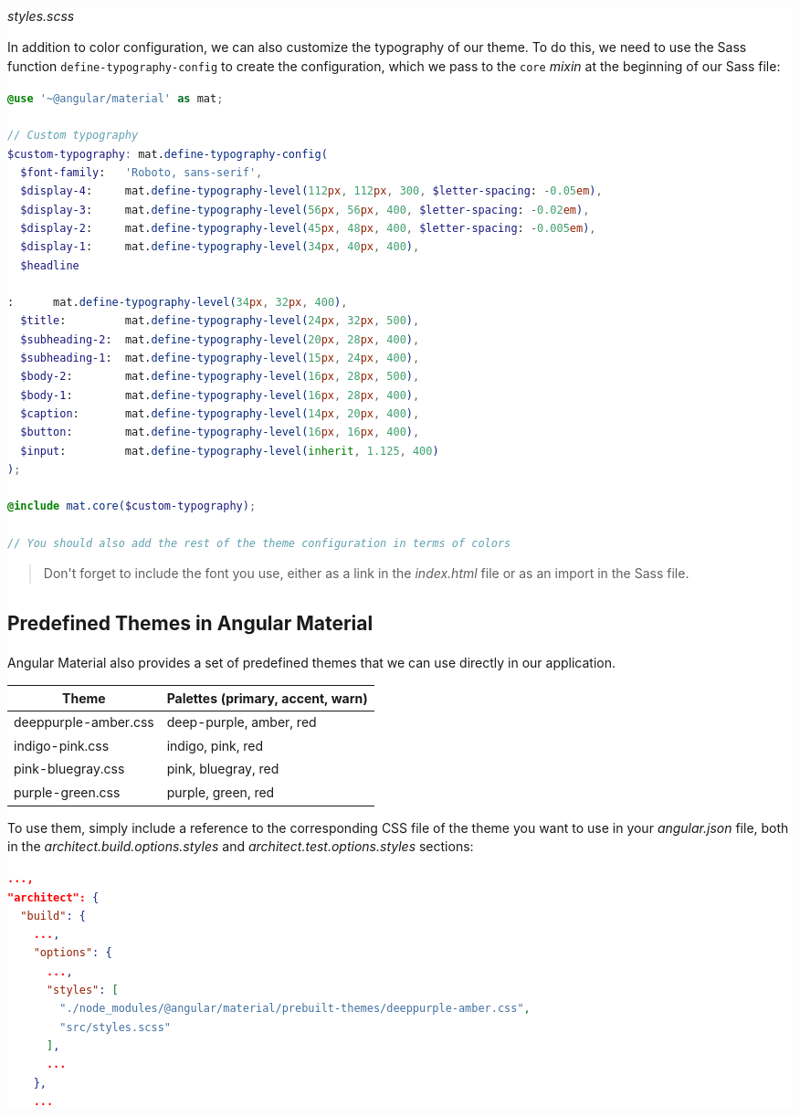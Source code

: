 _styles.scss_

In addition to color configuration, we can also customize the typography of our theme. To do this, we need to use the Sass function `define-typography-config` to create the configuration, which we pass to the `core` _mixin_ at the beginning of our Sass file:

```scss
@use '~@angular/material' as mat;

// Custom typography
$custom-typography: mat.define-typography-config(
  $font-family:   'Roboto, sans-serif',
  $display-4:     mat.define-typography-level(112px, 112px, 300, $letter-spacing: -0.05em),
  $display-3:     mat.define-typography-level(56px, 56px, 400, $letter-spacing: -0.02em),
  $display-2:     mat.define-typography-level(45px, 48px, 400, $letter-spacing: -0.005em),
  $display-1:     mat.define-typography-level(34px, 40px, 400),
  $headline

:      mat.define-typography-level(34px, 32px, 400),
  $title:         mat.define-typography-level(24px, 32px, 500),
  $subheading-2:  mat.define-typography-level(20px, 28px, 400),
  $subheading-1:  mat.define-typography-level(15px, 24px, 400),
  $body-2:        mat.define-typography-level(16px, 28px, 500),
  $body-1:        mat.define-typography-level(16px, 28px, 400),
  $caption:       mat.define-typography-level(14px, 20px, 400),
  $button:        mat.define-typography-level(16px, 16px, 400),
  $input:         mat.define-typography-level(inherit, 1.125, 400)
);

@include mat.core($custom-typography);

// You should also add the rest of the theme configuration in terms of colors
```

> Don't forget to include the font you use, either as a link in the _index.html_ file or as an import in the Sass file.

## Predefined Themes in Angular Material

Angular Material also provides a set of predefined themes that we can use directly in our application.

Theme | Palettes (primary, accent, warn)
--------|----------------------------
deeppurple-amber.css | deep-purple, amber, red
indigo-pink.css | indigo, pink, red
pink-bluegray.css | pink, bluegray, red
purple-green.css | purple, green, red

To use them, simply include a reference to the corresponding CSS file of the theme you want to use in your _angular.json_ file, both in the _architect.build.options.styles_ and _architect.test.options.styles_ sections:

```json
...,
"architect": {
  "build": {
    ...,
    "options": {
      ...,
      "styles": [
        "./node_modules/@angular/material/prebuilt-themes/deeppurple-amber.css",
        "src/styles.scss"
      ],
      ...
    },
    ...
```